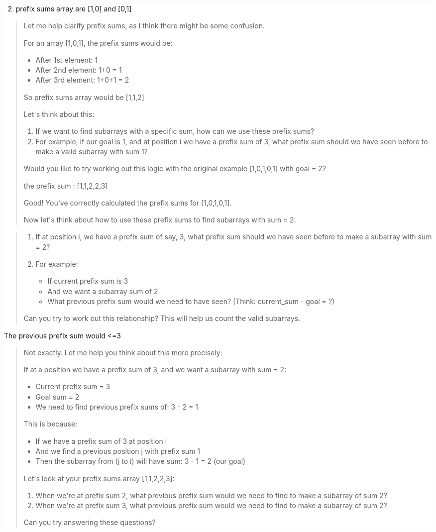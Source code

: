2. prefix sums array are [1,0] and [0,1]


> Let me help clarify prefix sums, as I think there might be some confusion.
> 
> For an array [1,0,1], the prefix sums would be:
> - After 1st element: 1
> - After 2nd element: 1+0 = 1
> - After 3rd element: 1+0+1 = 2
> 
> So prefix sums array would be [1,1,2]
> 
> Let's think about this:
> 1. If we want to find subarrays with a specific sum, how can we use these prefix sums?
> 2. For example, if our goal is 1, and at position i we have a prefix sum of 3, what prefix sum should we have seen before to make a valid subarray with sum 1?
> 
> Would you like to try working out this logic with the original example [1,0,1,0,1] with goal = 2?
> 
> the prefix sum : [1,1,2,2,3]
> 
> Good! You've correctly calculated the prefix sums for [1,0,1,0,1].
> 
> Now let's think about how to use these prefix sums to find subarrays with sum = 2:

> 1. If at position i, we have a prefix sum of say, 3, what prefix sum should we have seen before to make a subarray with sum = 2?
> 
> 2. For example:
>    - If current prefix sum is 3
>    - And we want a subarray sum of 2
>    - What previous prefix sum would we need to have seen? (Think: current_sum - goal = ?)
> 
> Can you try to work out this relationship? This will help us count the valid subarrays.

The previous prefix sum would <=3

> Not exactly. Let me help you think about this more precisely:
> 
> If at a position we have a prefix sum of 3, and we want a subarray with sum = 2:
> - Current prefix sum = 3
> - Goal sum = 2
> - We need to find previous prefix sums of: 3 - 2 = 1
> 
> This is because:
> - If we have a prefix sum of 3 at position i
> - And we find a previous position j with prefix sum 1
> - Then the subarray from (j to i) will have sum: 3 - 1 = 2 (our goal)
> 
> Let's look at your prefix sums array [1,1,2,2,3]:
> 1. When we're at prefix sum 2, what previous prefix sum would we need to find to make a subarray of sum 2?
> 2. When we're at prefix sum 3, what previous prefix sum would we need to find to make a subarray of sum 2?
> 
> Can you try answering these questions?
